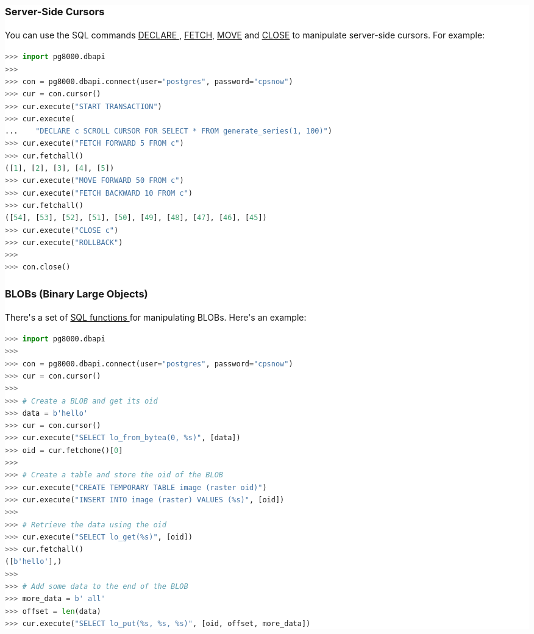 ```python
```


### Server-Side Cursors

You can use the SQL commands [DECLARE
](https://www.postgresql.org/docs/current/sql-declare.html),
[FETCH](https://www.postgresql.org/docs/current/sql-fetch.html),
[MOVE](https://www.postgresql.org/docs/current/sql-move.html) and
[CLOSE](https://www.postgresql.org/docs/current/sql-close.html) to manipulate
server-side cursors. For example:

```python
>>> import pg8000.dbapi
>>>
>>> con = pg8000.dbapi.connect(user="postgres", password="cpsnow")
>>> cur = con.cursor()
>>> cur.execute("START TRANSACTION")
>>> cur.execute(
...    "DECLARE c SCROLL CURSOR FOR SELECT * FROM generate_series(1, 100)")
>>> cur.execute("FETCH FORWARD 5 FROM c")
>>> cur.fetchall()
([1], [2], [3], [4], [5])
>>> cur.execute("MOVE FORWARD 50 FROM c")
>>> cur.execute("FETCH BACKWARD 10 FROM c")
>>> cur.fetchall()
([54], [53], [52], [51], [50], [49], [48], [47], [46], [45])
>>> cur.execute("CLOSE c")
>>> cur.execute("ROLLBACK")
>>>
>>> con.close()

```


### BLOBs (Binary Large Objects)

There's a set of [SQL functions
](https://www.postgresql.org/docs/current/lo-funcs.html) for manipulating BLOBs.
Here's an example:

```python
>>> import pg8000.dbapi
>>>
>>> con = pg8000.dbapi.connect(user="postgres", password="cpsnow")
>>> cur = con.cursor()
>>>
>>> # Create a BLOB and get its oid
>>> data = b'hello'
>>> cur = con.cursor()
>>> cur.execute("SELECT lo_from_bytea(0, %s)", [data])
>>> oid = cur.fetchone()[0]
>>>
>>> # Create a table and store the oid of the BLOB
>>> cur.execute("CREATE TEMPORARY TABLE image (raster oid)")
>>> cur.execute("INSERT INTO image (raster) VALUES (%s)", [oid])
>>>
>>> # Retrieve the data using the oid
>>> cur.execute("SELECT lo_get(%s)", [oid])
>>> cur.fetchall()
([b'hello'],)
>>>
>>> # Add some data to the end of the BLOB
>>> more_data = b' all'
>>> offset = len(data)
>>> cur.execute("SELECT lo_put(%s, %s, %s)", [oid, offset, more_data])
```